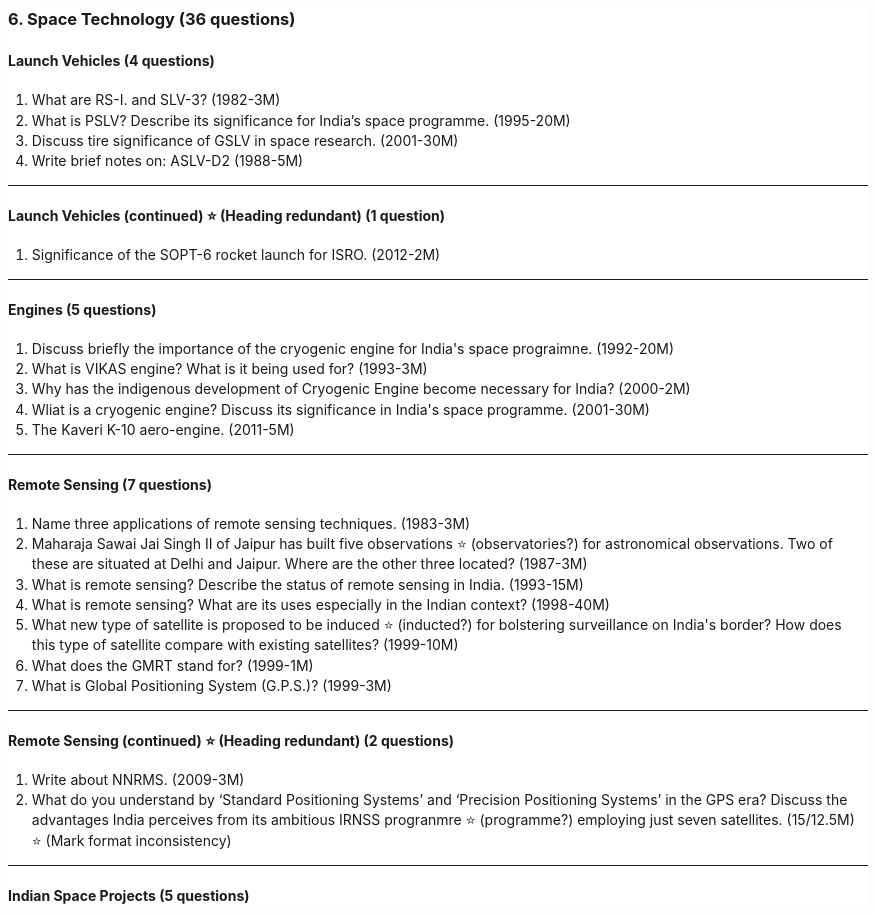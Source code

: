 
### 6. Space Technology (36 questions)

#### Launch Vehicles (4 questions)

1. What are RS-I. and SLV-3? (1982-3M)
2. What is PSLV? Describe its significance for India’s space programme. (1995-20M)
3. Discuss tire significance of GSLV in space research. (2001-30M)
4. Write brief notes on: ASLV-D2 (1988-5M)

---

#### Launch Vehicles (continued) ⭐ (Heading redundant) (1 question)

1. Significance of the SOPT-6 rocket launch for ISRO. (2012-2M)

---

#### Engines (5 questions)

1. Discuss briefly the importance of the cryogenic engine for India's space prograimne. (1992-20M)
2. What is VIKAS engine? What is it being used for? (1993-3M)
3. Why has the indigenous development of Cryogenic Engine become necessary for India? (2000-2M)
4. Wliat is a cryogenic engine? Discuss its significance in India's space programme. (2001-30M)
5. The Kaveri K-10 aero-engine. (2011-5M)

---

#### Remote Sensing (7 questions)

1. Name three applications of remote sensing techniques. (1983-3M)
2. Maharaja Sawai Jai Singh II of Jaipur has built five observations ⭐ (observatories?) for astronomical observations. Two of these are situated at Delhi and Jaipur. Where are the other three located? (1987-3M)
3. What is remote sensing? Describe the status of remote sensing in India. (1993-15M)
4. What is remote sensing? What are its uses especially in the Indian context? (1998-40M)
5. What new type of satellite is proposed to be induced ⭐ (inducted?) for bolstering surveillance on India's border? How does this type of satellite compare with existing satellites? (1999-10M)
6. What does the GMRT stand for? (1999-1M)
7. What is Global Positioning System (G.P.S.)? (1999-3M)

---

#### Remote Sensing (continued) ⭐ (Heading redundant) (2 questions)

1. Write about NNRMS. (2009-3M)
2. What do you understand by ‘Standard Positioning Systems’ and ‘Precision Positioning Systems’ in the GPS era? Discuss the advantages India perceives from its ambitious IRNSS progranmre ⭐ (programme?) employing just seven satellites. (15/12.5M) ⭐ (Mark format inconsistency)

---

#### Indian Space Projects (5 questions)
